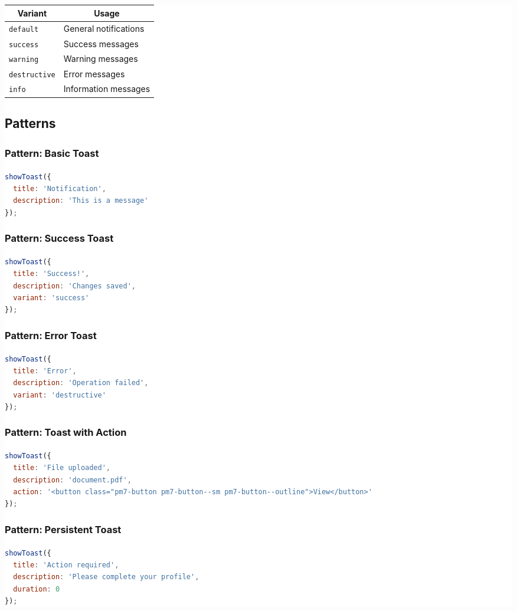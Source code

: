 | Variant | Usage |
|---------|-------|
| `default` | General notifications |
| `success` | Success messages |
| `warning` | Warning messages |
| `destructive` | Error messages |
| `info` | Information messages |

## Patterns

### Pattern: Basic Toast
```javascript
showToast({
  title: 'Notification',
  description: 'This is a message'
});
```

### Pattern: Success Toast
```javascript
showToast({
  title: 'Success!',
  description: 'Changes saved',
  variant: 'success'
});
```

### Pattern: Error Toast
```javascript
showToast({
  title: 'Error',
  description: 'Operation failed',
  variant: 'destructive'
});
```

### Pattern: Toast with Action
```javascript
showToast({
  title: 'File uploaded',
  description: 'document.pdf',
  action: '<button class="pm7-button pm7-button--sm pm7-button--outline">View</button>'
});
```

### Pattern: Persistent Toast
```javascript
showToast({
  title: 'Action required',
  description: 'Please complete your profile',
  duration: 0
});
```
